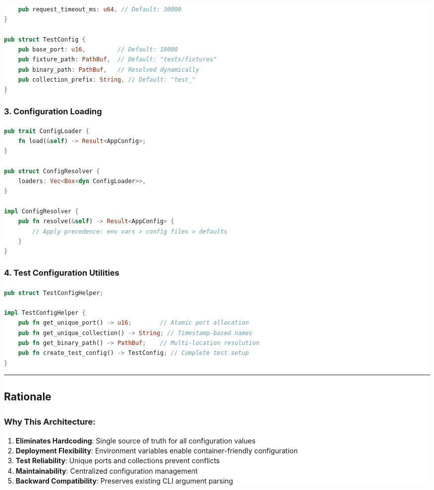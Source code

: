 ```rust
    pub request_timeout_ms: u64, // Default: 30000
}

pub struct TestConfig {
    pub base_port: u16,         // Default: 18000
    pub fixture_path: PathBuf,  // Default: "tests/fixtures"
    pub binary_path: PathBuf,   // Resolved dynamically
    pub collection_prefix: String, // Default: "test_"
}
```

### **3. Configuration Loading**
```rust
pub trait ConfigLoader {
    fn load(&self) -> Result<AppConfig>;
}

pub struct ConfigResolver {
    loaders: Vec<Box<dyn ConfigLoader>>,
}

impl ConfigResolver {
    pub fn resolve(&self) -> Result<AppConfig> {
        // Apply precedence: env vars > config files > defaults
    }
}
```

### **4. Test Configuration Utilities**
```rust
pub struct TestConfigHelper;

impl TestConfigHelper {
    pub fn get_unique_port() -> u16;        // Atomic port allocation
    pub fn get_unique_collection() -> String; // Timestamp-based names
    pub fn get_binary_path() -> PathBuf;    // Multi-location resolution
    pub fn create_test_config() -> TestConfig; // Complete test setup
}
```

---

## Rationale

### **Why This Architecture:**

1. **Eliminates Hardcoding**: Single source of truth for all configuration values
2. **Deployment Flexibility**: Environment variables enable container-friendly configuration
3. **Test Reliability**: Unique ports and collections prevent conflicts
4. **Maintainability**: Centralized configuration management
5. **Backward Compatibility**: Preserves existing CLI argument parsing
